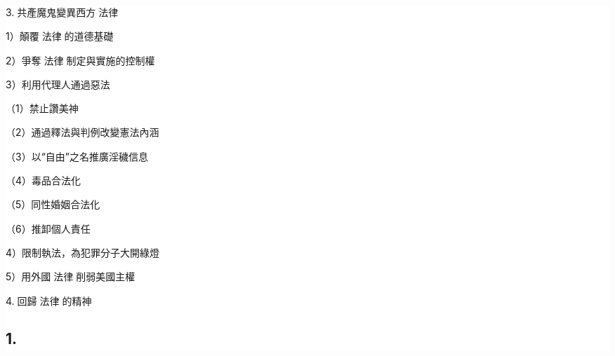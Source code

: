  </p>
 <p>
  3. 共產魔鬼變異西方
  <ok href="/term/5537?lang=b5">
   法律
  </ok>
 </p>
 <p>
  1）顛覆
  <ok href="/term/5537?lang=b5">
   法律
  </ok>
  的道德基礎
 </p>
 <p>
  2）爭奪
  <ok href="/term/5537?lang=b5">
   法律
  </ok>
  制定與實施的控制權
 </p>
 <p>
  3）利用代理人通過惡法
 </p>
 <p>
  （1）禁止讚美神
 </p>
 <p>
  （2）通過釋法與判例改變憲法內涵
 </p>
 <p>
  （3）以“自由”之名推廣淫穢信息
 </p>
 <p>
  （4）毒品合法化
 </p>
 <p>
  （5）同性婚姻合法化
 </p>
 <p>
  （6）推卸個人責任
 </p>
 <p>
  4）限制執法，為犯罪分子大開綠燈
 </p>
 <p>
  5）用外國
  <ok href="/term/5537?lang=b5">
   法律
  </ok>
  削弱美國主權
 </p>
 <p>
  4. 回歸
  <ok href="/term/5537?lang=b5">
   法律
  </ok>
  的精神
 </p>
 <h2>
  <a name="_Toc516759402">
  </ok>
  1.
  <ok href="/term/5537?lang=b5">